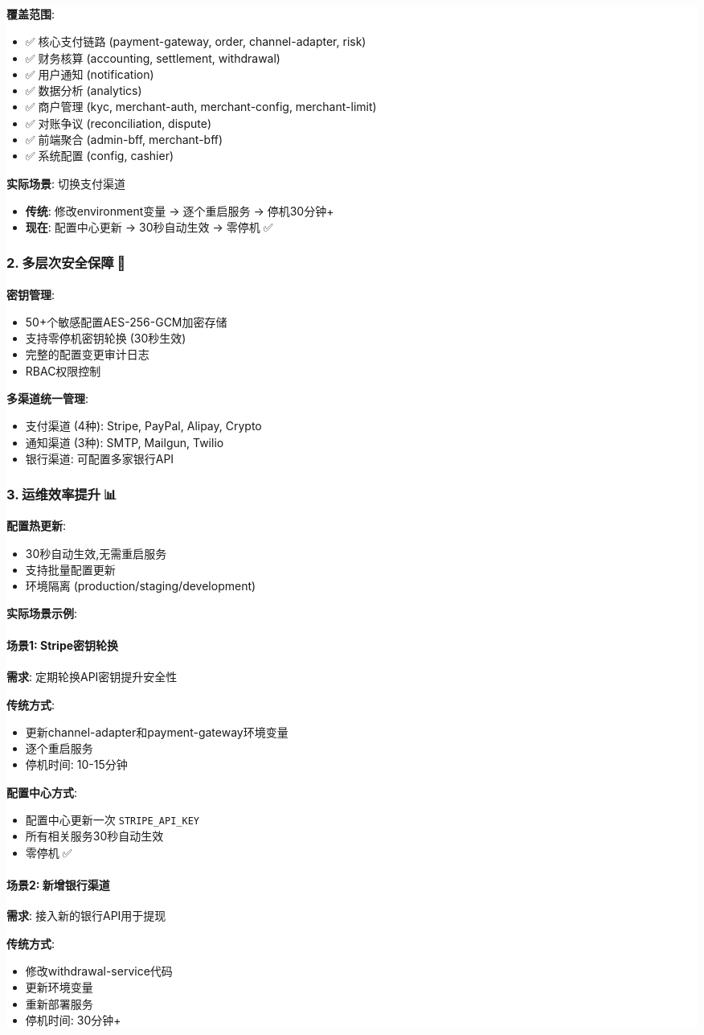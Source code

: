 **覆盖范围**:
- ✅ 核心支付链路 (payment-gateway, order, channel-adapter, risk)
- ✅ 财务核算 (accounting, settlement, withdrawal)
- ✅ 用户通知 (notification)
- ✅ 数据分析 (analytics)
- ✅ 商户管理 (kyc, merchant-auth, merchant-config, merchant-limit)
- ✅ 对账争议 (reconciliation, dispute)
- ✅ 前端聚合 (admin-bff, merchant-bff)
- ✅ 系统配置 (config, cashier)

**实际场景**: 切换支付渠道
- **传统**: 修改environment变量 → 逐个重启服务 → 停机30分钟+
- **现在**: 配置中心更新 → 30秒自动生效 → 零停机 ✅

### 2. 多层次安全保障 🔐

**密钥管理**:
- 50+个敏感配置AES-256-GCM加密存储
- 支持零停机密钥轮换 (30秒生效)
- 完整的配置变更审计日志
- RBAC权限控制

**多渠道统一管理**:
- 支付渠道 (4种): Stripe, PayPal, Alipay, Crypto
- 通知渠道 (3种): SMTP, Mailgun, Twilio
- 银行渠道: 可配置多家银行API

### 3. 运维效率提升 📊

**配置热更新**:
- 30秒自动生效,无需重启服务
- 支持批量配置更新
- 环境隔离 (production/staging/development)

**实际场景示例**:

#### 场景1: Stripe密钥轮换
**需求**: 定期轮换API密钥提升安全性

**传统方式**:
- 更新channel-adapter和payment-gateway环境变量
- 逐个重启服务
- 停机时间: 10-15分钟

**配置中心方式**:
- 配置中心更新一次 `STRIPE_API_KEY`
- 所有相关服务30秒自动生效
- 零停机 ✅

#### 场景2: 新增银行渠道
**需求**: 接入新的银行API用于提现

**传统方式**:
- 修改withdrawal-service代码
- 更新环境变量
- 重新部署服务
- 停机时间: 30分钟+
